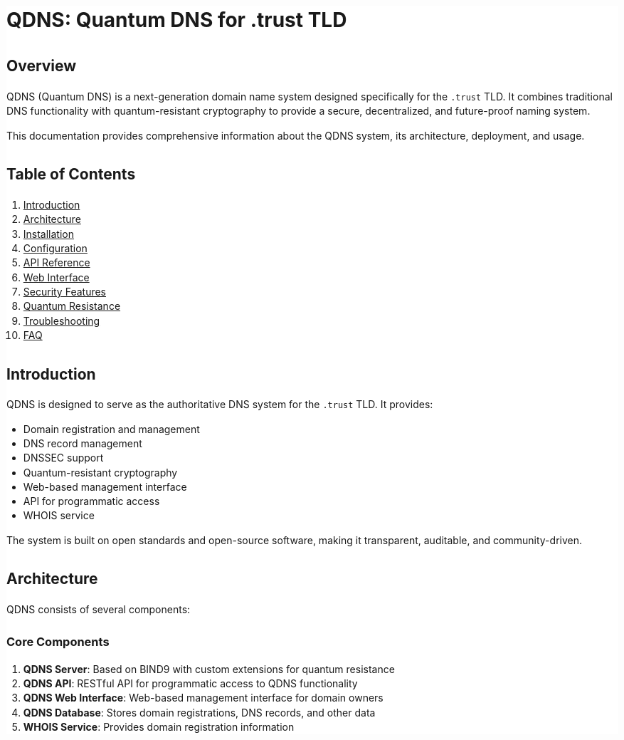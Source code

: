 # QDNS: Quantum DNS for .trust TLD

## Overview

QDNS (Quantum DNS) is a next-generation domain name system designed specifically for the `.trust` TLD. It combines traditional DNS functionality with quantum-resistant cryptography to provide a secure, decentralized, and future-proof naming system.

This documentation provides comprehensive information about the QDNS system, its architecture, deployment, and usage.

## Table of Contents

1. [Introduction](#introduction)
2. [Architecture](#architecture)
3. [Installation](#installation)
4. [Configuration](#configuration)
5. [API Reference](#api-reference)
6. [Web Interface](#web-interface)
7. [Security Features](#security-features)
8. [Quantum Resistance](#quantum-resistance)
9. [Troubleshooting](#troubleshooting)
10. [FAQ](#faq)

## Introduction

QDNS is designed to serve as the authoritative DNS system for the `.trust` TLD. It provides:

- Domain registration and management
- DNS record management
- DNSSEC support
- Quantum-resistant cryptography
- Web-based management interface
- API for programmatic access
- WHOIS service

The system is built on open standards and open-source software, making it transparent, auditable, and community-driven.

## Architecture

QDNS consists of several components:

### Core Components

1. **QDNS Server**: Based on BIND9 with custom extensions for quantum resistance
2. **QDNS API**: RESTful API for programmatic access to QDNS functionality
3. **QDNS Web Interface**: Web-based management interface for domain owners
4. **QDNS Database**: Stores domain registrations, DNS records, and other data
5. **WHOIS Service**: Provides domain registration information

